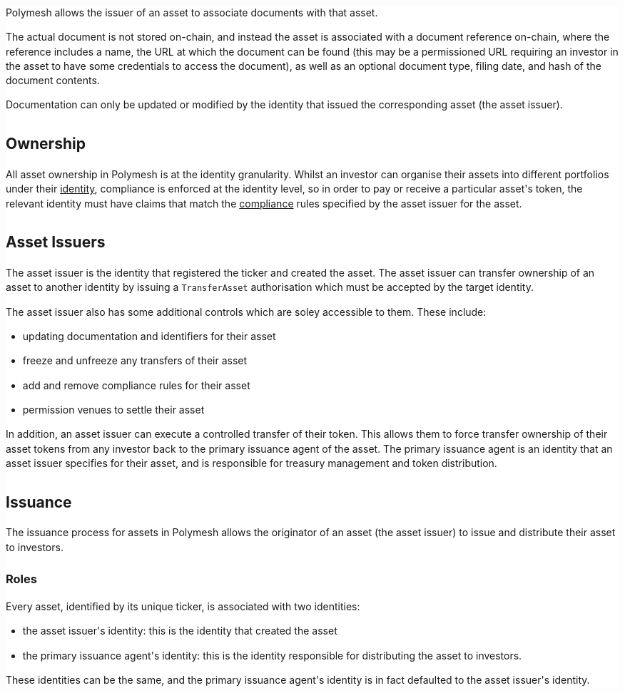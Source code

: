 Polymesh allows the issuer of an asset to associate documents with that asset.

The actual document is not stored on-chain, and instead the asset is associated with a document reference on-chain, where the reference includes a name, the URL at which the document can be found (this may be a permissioned URL requiring an investor in the asset to have some credentials to access the document), as well as an optional document type, filing date, and hash of the document contents.

Documentation can only be updated or modified by the identity that issued the corresponding asset (the asset issuer).

## Ownership

All asset ownership in Polymesh is at the identity granularity. Whilst an investor can organise their assets into different portfolios under their [identity](./identity.md), compliance is enforced at the identity level, so in order to pay or receive a particular asset's token, the relevant identity must have claims that match the [compliance](./compliance.cd) rules specified by the asset issuer for the asset.

## Asset Issuers

The asset issuer is the identity that registered the ticker and created the asset. The asset issuer can transfer ownership of an asset to another identity by issuing a `TransferAsset` authorisation which must be accepted by the target identity.

The asset issuer also has some additional controls which are soley accessible to them. These include:

- updating documentation and identifiers for their asset

- freeze and unfreeze any transfers of their asset

- add and remove compliance rules for their asset

- permission venues to settle their asset

In addition, an asset issuer can execute a controlled transfer of their token. This allows them to force transfer ownership of their asset tokens from any investor back to the primary issuance agent of the asset. The primary issuance agent is an identity that an asset issuer specifies for their asset, and is responsible for treasury management and token distribution.

## Issuance

The issuance process for assets in Polymesh allows the originator of an asset (the asset issuer) to issue and distribute their asset to investors.

### Roles

Every asset, identified by its unique ticker, is associated with two identities:

- the asset issuer's identity: this is the identity that created the asset

- the primary issuance agent's identity: this is the identity responsible for distributing the asset to investors.

These identities can be the same, and the primary issuance agent's identity is in fact defaulted to the asset issuer's identity.
